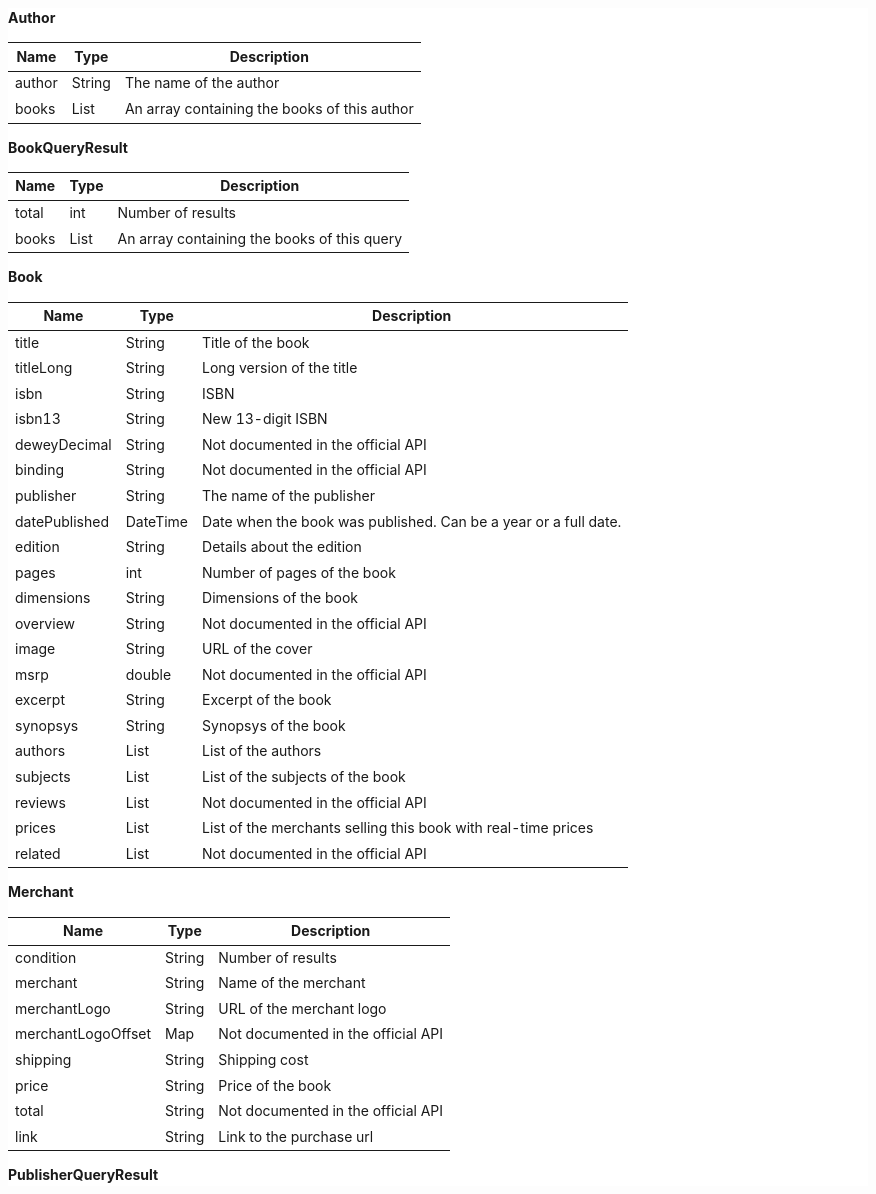 **Author**

Name | Type | Description
------------ | ------------- | -------------
author | String | The name of the author
books | List<Book> | An array containing the books of this author

**BookQueryResult**

Name | Type | Description
------------ | ------------- | -------------
total | int | Number of results
books | List<Book> | An array containing the books of this query

**Book**

Name | Type | Description
------------ | ------------- | -------------
title | String | Title of the book
titleLong | String | Long version of the title
isbn | String | ISBN 
isbn13 | String | New 13-digit ISBN
deweyDecimal | String | Not documented in the official API
binding | String | Not documented in the official API
publisher | String | The name of the publisher
datePublished | DateTime | Date when the book was published. Can be a year or a full date.
edition | String | Details about the edition
pages | int | Number of pages of the book
dimensions | String | Dimensions of the book
overview | String | Not documented in the official API
image | String | URL of the cover
msrp | double | Not documented in the official API
excerpt | String | Excerpt of the book
synopsys | String | Synopsys of the book
authors | List<String> | List of the authors
subjects | List<String> | List of the subjects of the book
reviews | List<String> | Not documented in the official API
prices | List<Merchant> | List of the merchants selling this book with real-time prices
related | List<String> | Not documented in the official API

**Merchant**

Name | Type | Description
------------ | ------------- | -------------
condition | String | Number of results
merchant | String | Name of the merchant
merchantLogo | String | URL of the merchant logo
merchantLogoOffset | Map | Not documented in the official API
shipping | String | Shipping cost
price | String | Price of the book
total | String | Not documented in the official API
link | String | Link to the purchase url

**PublisherQueryResult**
